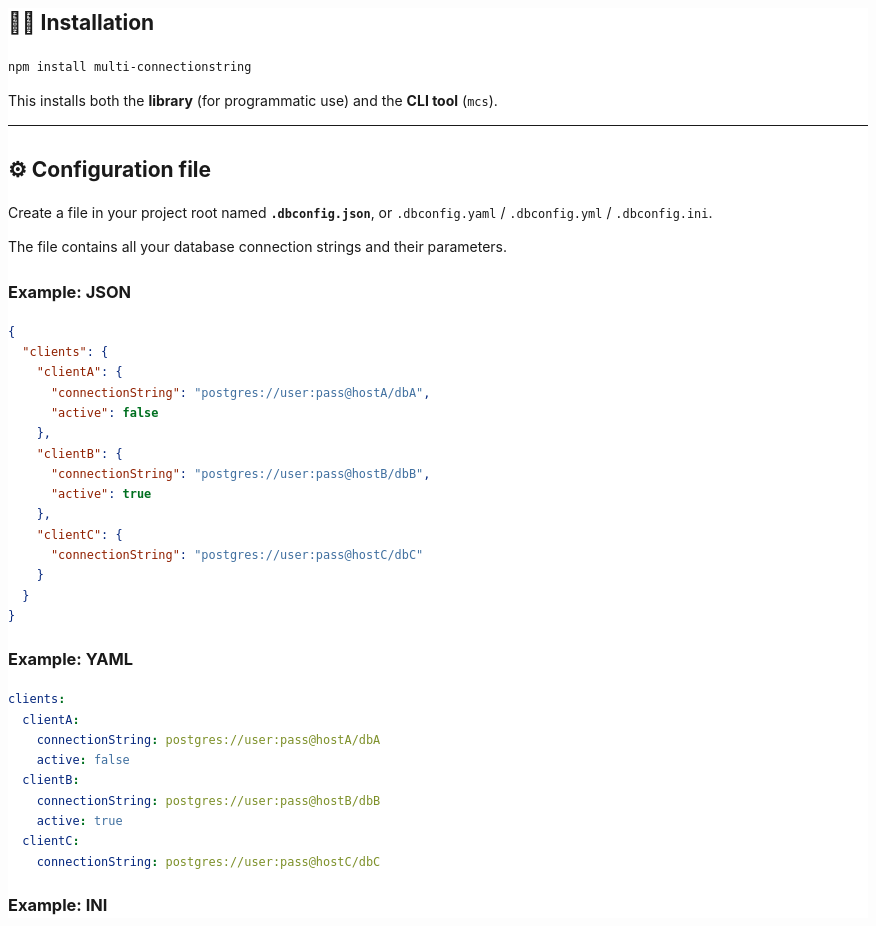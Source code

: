 ## 🧑‍💻 Installation

```bash
npm install multi-connectionstring
```

This installs both the **library** (for programmatic use) and the **CLI tool** (`mcs`).

---

## ⚙️ Configuration file

Create a file in your project root named **`.dbconfig.json`**,
or `.dbconfig.yaml` / `.dbconfig.yml` / `.dbconfig.ini`.

The file contains all your database connection strings and their parameters.

### Example: JSON

```json
{
  "clients": {
    "clientA": {
      "connectionString": "postgres://user:pass@hostA/dbA",
      "active": false
    },
    "clientB": {
      "connectionString": "postgres://user:pass@hostB/dbB",
      "active": true
    },
    "clientC": {
      "connectionString": "postgres://user:pass@hostC/dbC"
    }
  }
}
```

### Example: YAML

```yaml
clients:
  clientA:
    connectionString: postgres://user:pass@hostA/dbA
    active: false
  clientB:
    connectionString: postgres://user:pass@hostB/dbB
    active: true
  clientC:
    connectionString: postgres://user:pass@hostC/dbC
```

### Example: INI
